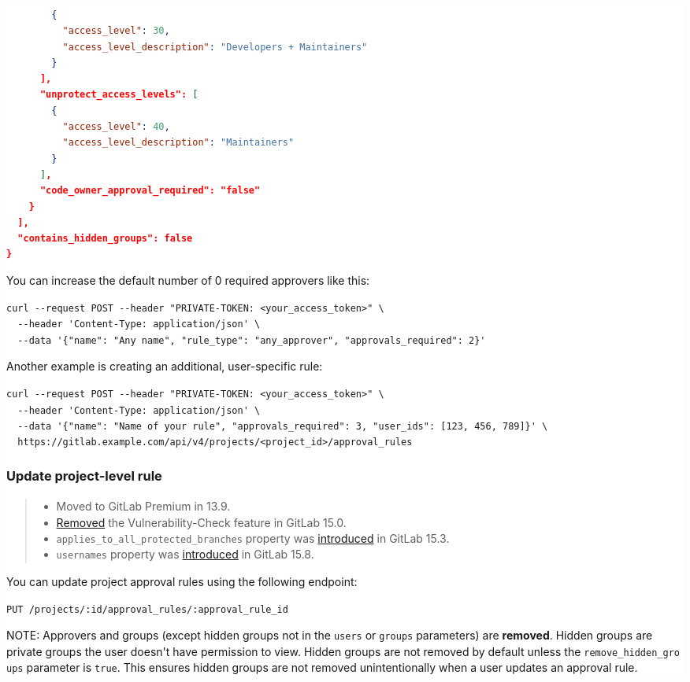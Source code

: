 ```json
        {
          "access_level": 30,
          "access_level_description": "Developers + Maintainers"
        }
      ],
      "unprotect_access_levels": [
        {
          "access_level": 40,
          "access_level_description": "Maintainers"
        }
      ],
      "code_owner_approval_required": "false"
    }
  ],
  "contains_hidden_groups": false
}
```

You can increase the default number of 0 required approvers like this:

```shell
curl --request POST --header "PRIVATE-TOKEN: <your_access_token>" \
  --header 'Content-Type: application/json' \
  --data '{"name": "Any name", "rule_type": "any_approver", "approvals_required": 2}'
```

Another example is creating an additional, user-specific rule:

```shell
curl --request POST --header "PRIVATE-TOKEN: <your_access_token>" \
  --header 'Content-Type: application/json' \
  --data '{"name": "Name of your rule", "approvals_required": 3, "user_ids": [123, 456, 789]}' \
  https://gitlab.example.com/api/v4/projects/<project_id>/approval_rules
```

### Update project-level rule

> - Moved to GitLab Premium in 13.9.
> - [Removed](https://gitlab.com/gitlab-org/gitlab/-/issues/357300) the Vulnerability-Check feature in GitLab 15.0.
> - `applies_to_all_protected_branches` property was [introduced](https://gitlab.com/gitlab-org/gitlab/-/issues/335316) in GitLab 15.3.
> - `usernames` property was [introduced](https://gitlab.com/gitlab-org/gitlab/-/merge_requests/102446) in GitLab 15.8.

You can update project approval rules using the following endpoint:

```plaintext
PUT /projects/:id/approval_rules/:approval_rule_id
```

NOTE:
Approvers and groups (except hidden groups not in the `users` or `groups`
parameters) are **removed**. Hidden groups are private groups the user doesn't
have permission to view. Hidden groups are not removed by default unless the
`remove_hidden_groups` parameter is `true`. This ensures hidden groups are
not removed unintentionally when a user updates an approval rule.
